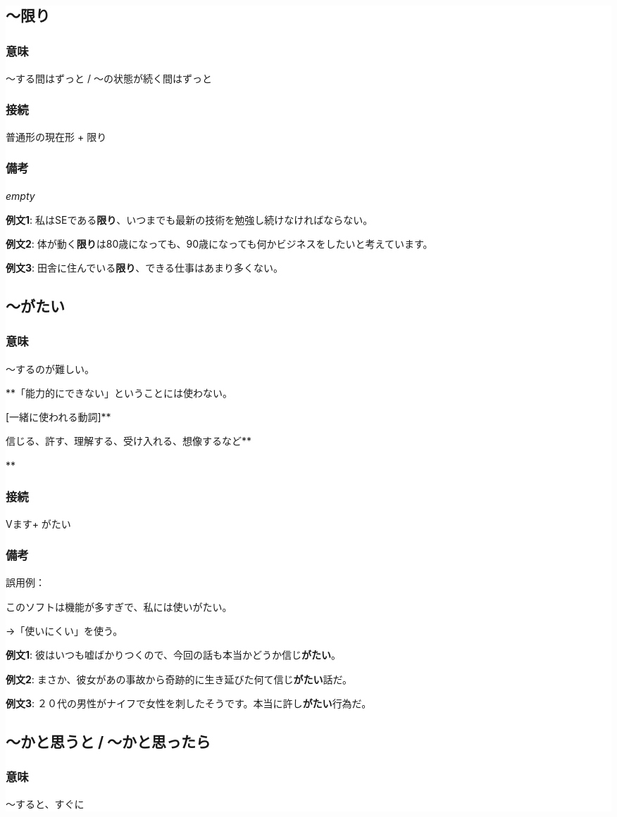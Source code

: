 ## 〜限り

### 意味
～する間はずっと / ～の状態が続く間はずっと

### 接続
普通形の現在形 + 限り


### 備考
*empty*

**例文1**: 私はSEである**限り**、いつまでも最新の技術を勉強し続けなければならない。

**例文2**: 体が動く**限り**は80歳になっても、90歳になっても何かビジネスをしたいと考えています。

**例文3**: 田舎に住んでいる**限り**、できる仕事はあまり多くない。

## 〜がたい

### 意味
〜するのが難しい。

**「能力的にできない」ということには使わない。



[一緒に使われる動詞]**

信じる、許す、理解する、受け入れる、想像するなど**

**

### 接続
Vます+ がたい


### 備考
誤用例：

このソフトは機能が多すぎで、私には使いがたい。

→「使いにくい」を使う。

**例文1**: 彼はいつも嘘ばかりつくので、今回の話も本当かどうか信じ**がたい**。

**例文2**: まさか、彼女があの事故から奇跡的に生き延びた何て信じ**がたい**話だ。

**例文3**: ２０代の男性がナイフで女性を刺したそうです。本当に許し**がたい**行為だ。

## 〜かと思うと / 〜かと思ったら

### 意味
〜すると、すぐに
